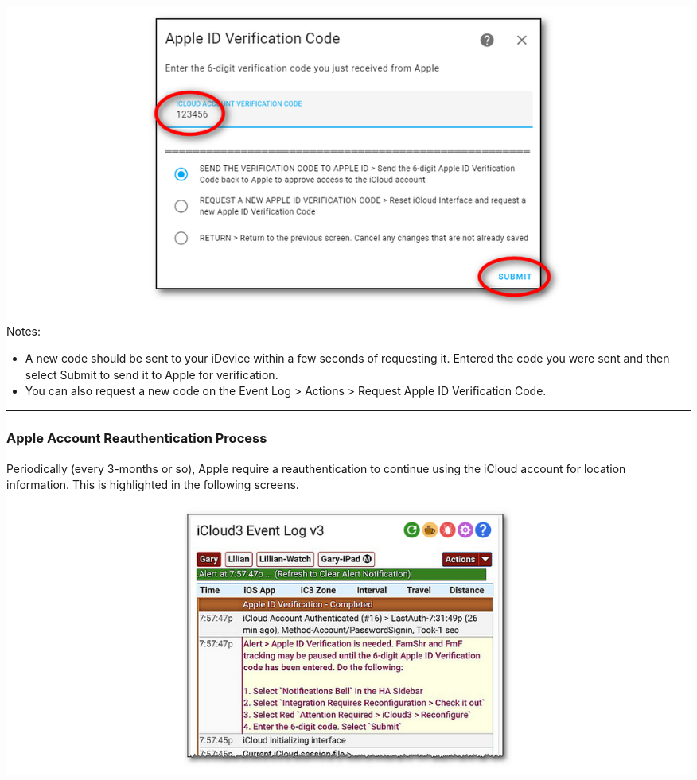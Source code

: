 ![](../images/auth-process-3-code-entry.png)

Notes:
- A new code should be sent to your iDevice within a few seconds of requesting it. Entered the code you were sent and then select Submit to send it to Apple for verification.
- You can also request a new code on the Event Log > Actions > Request Apple ID Verification Code.

  

-----

### Apple Account Reauthentication Process

Periodically (every 3-months or so), Apple require a reauthentication to continue using the iCloud account for location information. This is highlighted in the following screens.

![](../images/auth-process-evlog-msg.png)
